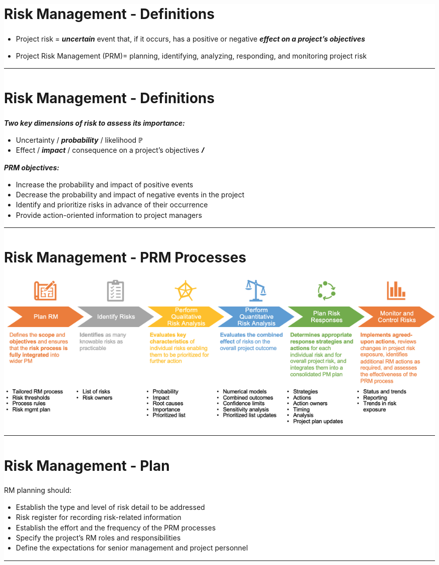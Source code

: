 
# Risk Management - Definitions

* Project risk = ***uncertain*** event that, if it occurs, has a positive or negative ***effect on a project’s objectives*** 

* Project Risk Management (PRM)= planning, identifying, analyzing, responding, and monitoring project risk

---

# Risk Management - Definitions

***Two key dimensions of risk to assess its importance:***
* Uncertainty / ***probability*** / likelihood					***ℙ***
* Effect / ***impact*** / consequence on a project’s objectives 		***𝐼***

***PRM objectives:***
* Increase the probability and impact of positive events
* Decrease the probability and impact of negative events in the project 
* Identify and prioritize risks in advance of their occurrence
* Provide action-oriented information to project managers 

---

# Risk Management - PRM Processes

![](../img/m-06-01.png)

---

# Risk Management - Plan

RM planning should: 
* Establish the type and level of risk detail to be addressed 
* Risk register for recording risk-related information
* Establish the effort and the frequency of the PRM processes
* Specify the project’s RM roles and responsibilities 
* Define the expectations for senior management and project personnel

---